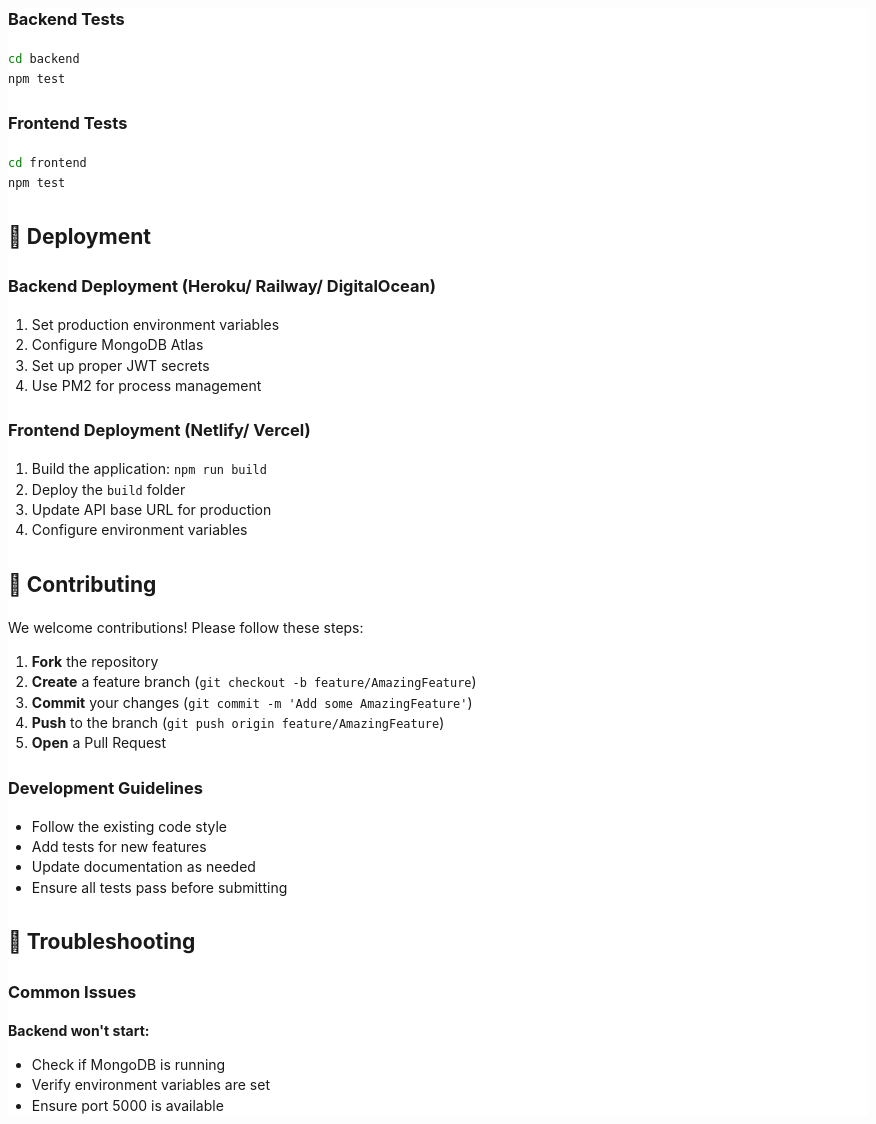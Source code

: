 ### Backend Tests
```bash
cd backend
npm test
```

### Frontend Tests
```bash
cd frontend
npm test
```

## 🚀 Deployment

### Backend Deployment (Heroku/ Railway/ DigitalOcean)
1. Set production environment variables
2. Configure MongoDB Atlas
3. Set up proper JWT secrets
4. Use PM2 for process management

### Frontend Deployment (Netlify/ Vercel)
1. Build the application: `npm run build`
2. Deploy the `build` folder
3. Update API base URL for production
4. Configure environment variables

## 🤝 Contributing

We welcome contributions! Please follow these steps:

1. **Fork** the repository
2. **Create** a feature branch (`git checkout -b feature/AmazingFeature`)
3. **Commit** your changes (`git commit -m 'Add some AmazingFeature'`)
4. **Push** to the branch (`git push origin feature/AmazingFeature`)
5. **Open** a Pull Request

### Development Guidelines
- Follow the existing code style
- Add tests for new features
- Update documentation as needed
- Ensure all tests pass before submitting

## 🐛 Troubleshooting

### Common Issues

**Backend won't start:**
- Check if MongoDB is running
- Verify environment variables are set
- Ensure port 5000 is available
